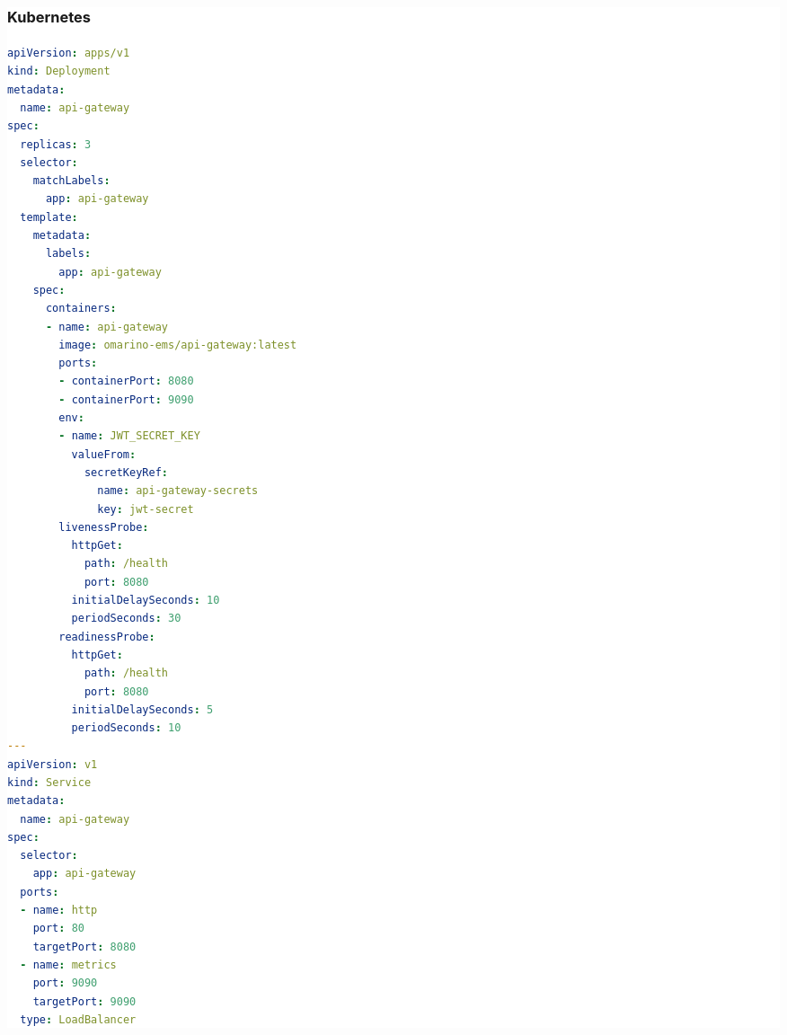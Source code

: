 ### Kubernetes

```yaml
apiVersion: apps/v1
kind: Deployment
metadata:
  name: api-gateway
spec:
  replicas: 3
  selector:
    matchLabels:
      app: api-gateway
  template:
    metadata:
      labels:
        app: api-gateway
    spec:
      containers:
      - name: api-gateway
        image: omarino-ems/api-gateway:latest
        ports:
        - containerPort: 8080
        - containerPort: 9090
        env:
        - name: JWT_SECRET_KEY
          valueFrom:
            secretKeyRef:
              name: api-gateway-secrets
              key: jwt-secret
        livenessProbe:
          httpGet:
            path: /health
            port: 8080
          initialDelaySeconds: 10
          periodSeconds: 30
        readinessProbe:
          httpGet:
            path: /health
            port: 8080
          initialDelaySeconds: 5
          periodSeconds: 10
---
apiVersion: v1
kind: Service
metadata:
  name: api-gateway
spec:
  selector:
    app: api-gateway
  ports:
  - name: http
    port: 80
    targetPort: 8080
  - name: metrics
    port: 9090
    targetPort: 9090
  type: LoadBalancer
```
